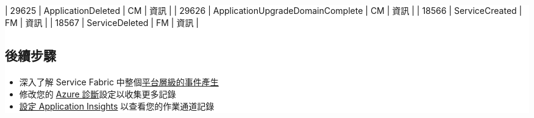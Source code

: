 | 29625 | ApplicationDeleted | CM | 資訊 |
| 29626 | ApplicationUpgradeDomainComplete | CM | 資訊 |
| 18566 | ServiceCreated | FM | 資訊 |
| 18567 | ServiceDeleted | FM | 資訊 |

## <a name="next-steps"></a>後續步驟

* 深入了解 Service Fabric 中整個[平台層級的事件產生](service-fabric-diagnostics-event-generation-infra.md)
* 修改您的 [Azure 診斷](service-fabric-diagnostics-event-aggregation-wad.md)設定以收集更多記錄
* [設定 Application Insights](service-fabric-diagnostics-event-analysis-appinsights.md) 以查看您的作業通道記錄
